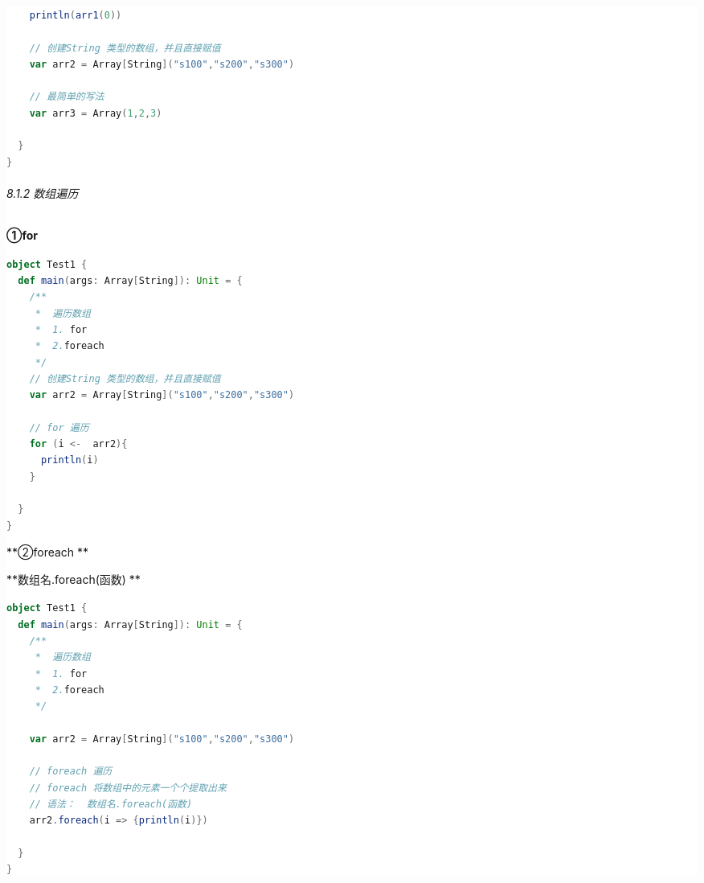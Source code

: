 ```scala
    println(arr1(0))  

    // 创建String 类型的数组，并且直接赋值
    var arr2 = Array[String]("s100","s200","s300")
      
   	// 最简单的写法
    var arr3 = Array(1,2,3)
    
  }
}
```

 ###### 8.1.2 数组遍历

**①for**

```scala
object Test1 {
  def main(args: Array[String]): Unit = {
    /**
     *  遍历数组
     *  1. for
     *  2.foreach
     */
    // 创建String 类型的数组，并且直接赋值
    var arr2 = Array[String]("s100","s200","s300")
    
    // for 遍历
    for (i <-  arr2){
      println(i)
    }
    
  }
}
```

**②foreach **

**数组名.foreach(函数) **

```scala
object Test1 {
  def main(args: Array[String]): Unit = {
    /**
     *  遍历数组
     *  1. for
     *  2.foreach
     */

    var arr2 = Array[String]("s100","s200","s300")
    
    // foreach 遍历
    // foreach 将数组中的元素一个个提取出来
    // 语法：  数组名.foreach(函数)
	arr2.foreach(i => {println(i)})
    
  }
}
```
